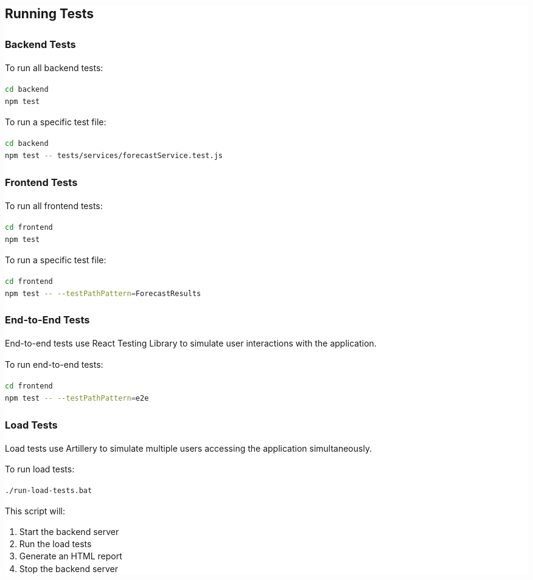 ## Running Tests

### Backend Tests

To run all backend tests:

```bash
cd backend
npm test
```

To run a specific test file:

```bash
cd backend
npm test -- tests/services/forecastService.test.js
```

### Frontend Tests

To run all frontend tests:

```bash
cd frontend
npm test
```

To run a specific test file:

```bash
cd frontend
npm test -- --testPathPattern=ForecastResults
```

### End-to-End Tests

End-to-end tests use React Testing Library to simulate user interactions with the application.

To run end-to-end tests:

```bash
cd frontend
npm test -- --testPathPattern=e2e
```

### Load Tests

Load tests use Artillery to simulate multiple users accessing the application simultaneously.

To run load tests:

```bash
./run-load-tests.bat
```

This script will:
1. Start the backend server
2. Run the load tests
3. Generate an HTML report
4. Stop the backend server

